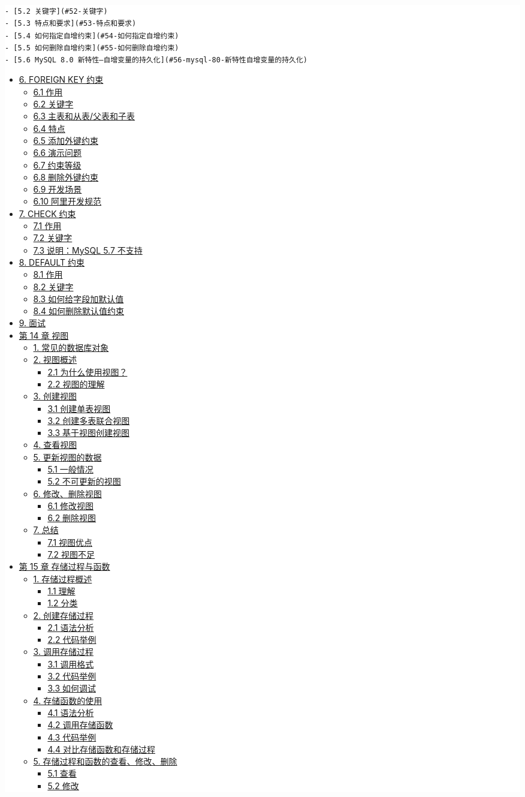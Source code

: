     - [5.2 关键字](#52-关键字)
    - [5.3 特点和要求](#53-特点和要求)
    - [5.4 如何指定自增约束](#54-如何指定自增约束)
    - [5.5 如何删除自增约束](#55-如何删除自增约束)
    - [5.6 MySQL 8.0 新特性—自增变量的持久化](#56-mysql-80-新特性自增变量的持久化)
  - [6. FOREIGN KEY 约束](#6-foreign-key-约束)
    - [6.1 作用](#61-作用)
    - [6.2 关键字](#62-关键字)
    - [6.3 主表和从表/父表和子表](#63-主表和从表父表和子表)
    - [6.4 特点](#64-特点)
    - [6.5 添加外键约束](#65-添加外键约束)
    - [6.6 演示问题](#66-演示问题)
    - [6.7 约束等级](#67-约束等级)
    - [6.8 删除外键约束](#68-删除外键约束)
    - [6.9 开发场景](#69-开发场景)
    - [6.10 阿里开发规范](#610-阿里开发规范)
  - [7. CHECK 约束](#7-check-约束)
    - [7.1 作用](#71-作用)
    - [7.2 关键字](#72-关键字)
    - [7.3 说明：MySQL 5.7 不支持](#73-说明mysql-57-不支持)
  - [8. DEFAULT 约束](#8-default-约束)
    - [8.1 作用](#81-作用)
    - [8.2 关键字](#82-关键字)
    - [8.3 如何给字段加默认值](#83-如何给字段加默认值)
    - [8.4 如何删除默认值约束](#84-如何删除默认值约束)
  - [9. 面试](#9-面试)
- [第 14 章 视图](#第-14-章-视图)
  - [1. 常见的数据库对象](#1-常见的数据库对象)
  - [2. 视图概述](#2-视图概述)
    - [2.1 为什么使用视图？](#21-为什么使用视图)
    - [2.2 视图的理解](#22-视图的理解)
  - [3. 创建视图](#3-创建视图)
    - [3.1 创建单表视图](#31-创建单表视图)
    - [3.2 创建多表联合视图](#32-创建多表联合视图)
    - [3.3 基于视图创建视图](#33-基于视图创建视图)
  - [4. 查看视图](#4-查看视图)
  - [5. 更新视图的数据](#5-更新视图的数据)
    - [5.1 一般情况](#51-一般情况)
    - [5.2 不可更新的视图](#52-不可更新的视图)
  - [6. 修改、删除视图](#6-修改-删除视图)
    - [6.1 修改视图](#61-修改视图)
    - [6.2 删除视图](#62-删除视图)
  - [7. 总结](#7-总结)
    - [7.1 视图优点](#71-视图优点)
    - [7.2 视图不足](#72-视图不足)
- [第 15 章 存储过程与函数](#第-15-章-存储过程与函数)
  - [1. 存储过程概述](#1-存储过程概述)
    - [1.1 理解](#11-理解)
    - [1.2 分类](#12-分类)
  - [2. 创建存储过程](#2-创建存储过程)
    - [2.1 语法分析](#21-语法分析)
    - [2.2 代码举例](#22-代码举例)
  - [3. 调用存储过程](#3-调用存储过程)
    - [3.1 调用格式](#31-调用格式)
    - [3.2 代码举例](#32-代码举例)
    - [3.3 如何调试](#33-如何调试)
  - [4. 存储函数的使用](#4-存储函数的使用)
    - [4.1 语法分析](#41-语法分析)
    - [4.2 调用存储函数](#42-调用存储函数)
    - [4.3 代码举例](#43-代码举例)
    - [4.4 对比存储函数和存储过程](#44-对比存储函数和存储过程)
  - [5. 存储过程和函数的查看、修改、删除](#5-存储过程和函数的查看-修改-删除)
    - [5.1 查看](#51-查看)
    - [5.2 修改](#52-修改)